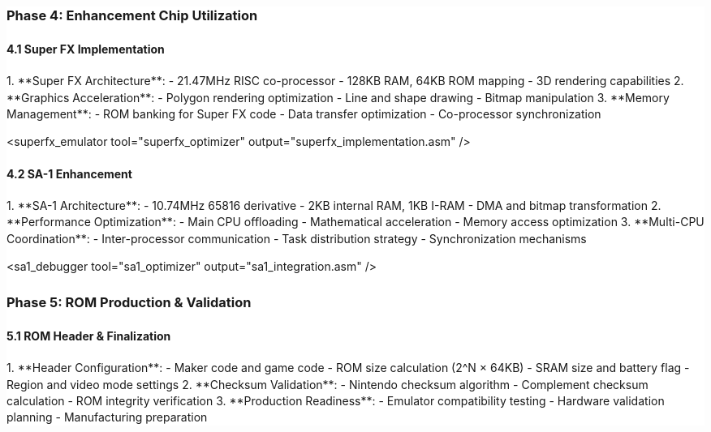 <runCommands command="dsp-effect-optimizer --input sound_effects --output dsp_config.asm" />
<github action="create_or_update_file" path="snes/audio/dsp_effects.asm" />

<remember key="audio_memory_usage" value="{audio_memory_data}" />
<remember key="dsp_configuration" value="{dsp_data}" />

### Phase 4: Enhancement Chip Utilization

#### 4.1 Super FX Implementation
<sequentialthinking>
1. **Super FX Architecture**:
   - 21.47MHz RISC co-processor
   - 128KB RAM, 64KB ROM mapping
   - 3D rendering capabilities
2. **Graphics Acceleration**:
   - Polygon rendering optimization
   - Line and shape drawing
   - Bitmap manipulation
3. **Memory Management**:
   - ROM banking for Super FX code
   - Data transfer optimization
   - Co-processor synchronization
</sequentialthinking>

<superfx_emulator tool="superfx_optimizer" output="superfx_implementation.asm" />
<github action="create_or_update_file" path="snes/chips/superfx_init.asm" />

#### 4.2 SA-1 Enhancement
<sequentialthinking>
1. **SA-1 Architecture**:
   - 10.74MHz 65816 derivative
   - 2KB internal RAM, 1KB I-RAM
   - DMA and bitmap transformation
2. **Performance Optimization**:
   - Main CPU offloading
   - Mathematical acceleration
   - Memory access optimization
3. **Multi-CPU Coordination**:
   - Inter-processor communication
   - Task distribution strategy
   - Synchronization mechanisms
</sequentialthinking>

<sa1_debugger tool="sa1_optimizer" output="sa1_integration.asm" />
<github action="create_or_update_file" path="snes/chips/sa1_coordination.asm" />

### Phase 5: ROM Production & Validation

#### 5.1 ROM Header & Finalization
<sequentialthinking>
1. **Header Configuration**:
   - Maker code and game code
   - ROM size calculation (2^N × 64KB)
   - SRAM size and battery flag
   - Region and video mode settings
2. **Checksum Validation**:
   - Nintendo checksum algorithm
   - Complement checksum calculation
   - ROM integrity verification
3. **Production Readiness**:
   - Emulator compatibility testing
   - Hardware validation planning
   - Manufacturing preparation
</sequentialthinking>
